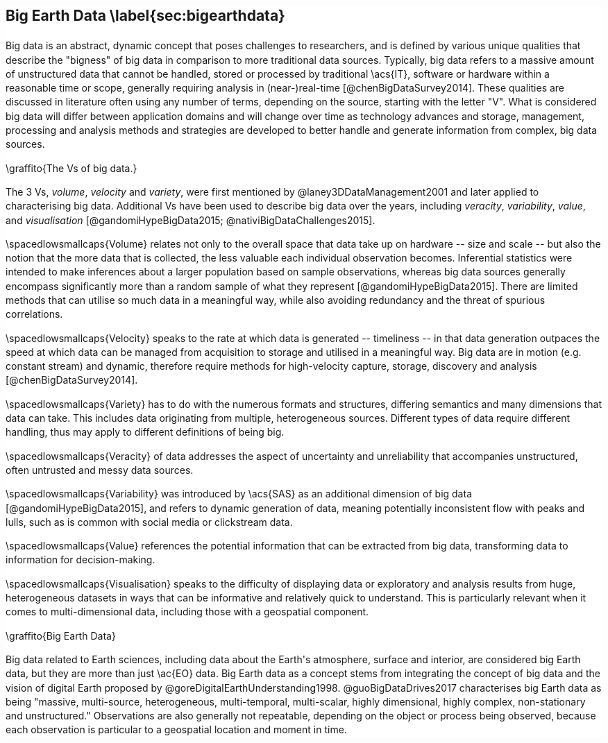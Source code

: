 
## Big Earth Data \label{sec:bigearthdata}

Big data is an abstract, dynamic concept that poses challenges to researchers, and is defined by various unique qualities that describe the "bigness" of big data in comparison to more traditional data sources. Typically, big data refers to a massive amount of unstructured data that cannot be handled, stored or processed by traditional \acs{IT}, software or hardware within a reasonable time or scope, generally requiring analysis in (near-)real-time [@chenBigDataSurvey2014]. These qualities are discussed in literature often using any number of terms, depending on the source, starting with the letter "V". What is considered big data will differ between application domains and will change over time as technology advances and storage, management, processing and analysis methods and strategies are developed to better handle and generate information from complex, big data sources.

\graffito{The Vs of big data.}

The 3 Vs, *volume*, *velocity* and *variety*, were first mentioned by @laney3DDataManagement2001 and later applied to characterising big data. Additional Vs have been used to describe big data over the years, including *veracity*, *variability*, *value*, and *visualisation* [@gandomiHypeBigData2015; @nativiBigDataChallenges2015].

\spacedlowsmallcaps{Volume} relates not only to the overall space that data take up on hardware -- size and scale -- but also the notion that the more data that is collected, the less valuable each individual observation becomes. Inferential statistics were intended to make inferences about a larger population based on sample observations, whereas big data sources generally encompass significantly more than a random sample of what they represent [@gandomiHypeBigData2015]. There are limited methods that can utilise so much data in a meaningful way, while also avoiding redundancy and the threat of spurious correlations.

\spacedlowsmallcaps{Velocity} speaks to the rate at which data is generated -- timeliness -- in that data generation outpaces the speed at which data can be managed from acquisition to storage and utilised in a meaningful way. Big data are in motion (e.g. constant stream) and dynamic, therefore require methods for high-velocity capture, storage, discovery and analysis [@chenBigDataSurvey2014].

\spacedlowsmallcaps{Variety} has to do with the numerous formats and structures, differing semantics and many dimensions that data can take. This includes data originating from multiple, heterogeneous sources. Different types of data require different handling, thus may apply to different definitions of being big.

\spacedlowsmallcaps{Veracity} of data addresses the aspect of uncertainty and unreliability that accompanies unstructured, often untrusted and messy data sources.

\spacedlowsmallcaps{Variability} was introduced by \acs{SAS} as an additional dimension of big data [@gandomiHypeBigData2015], and refers to dynamic generation of data, meaning potentially inconsistent flow with peaks and lulls, such as is common with social media or clickstream data.

\spacedlowsmallcaps{Value} references the potential information that can be extracted from big data, transforming data to information for decision-making.

\spacedlowsmallcaps{Visualisation} speaks to the difficulty of displaying data or exploratory and analysis results from huge, heterogeneous datasets in ways that can be informative and relatively quick to understand. This is particularly relevant when it comes to multi-dimensional data, including those with a geospatial component.

\graffito{Big Earth Data}

Big data related to Earth sciences, including data about the Earth's atmosphere, surface and interior, are considered big Earth data, but they are more than just \ac{EO} data. Big Earth data as a concept stems from integrating the concept of big data and the vision of digital Earth proposed by @goreDigitalEarthUnderstanding1998. @guoBigDataDrives2017 characterises big Earth data as being "massive, multi-source, heterogeneous, multi-temporal, multi-scalar, highly dimensional, highly complex, non-stationary and unstructured." Observations are also generally not repeatable, depending on the object or process being observed, because each observation is particular to a geospatial location and moment in time.


[^1]: This can refer to different sensors, different levels of pre-processing, different geospatial locations or moments in time, or other factors.
[^2]: Other international agreements with identified indicators that \ac{EO} data could serve include the \acf{DRR} [@unitednationsResolution692832015], the Paris Agreement on Climate Change, and the New Urban agenda [@corbaneBigEarthData2017].